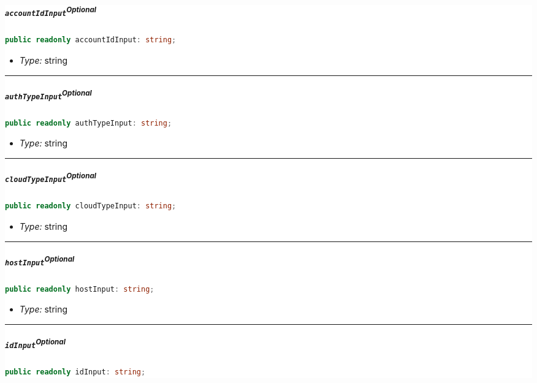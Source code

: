 ##### `accountIdInput`<sup>Optional</sup> <a name="accountIdInput" id="@cdktf/provider-databricks.dataDatabricksCurrentConfig.DataDatabricksCurrentConfig.property.accountIdInput"></a>

```typescript
public readonly accountIdInput: string;
```

- *Type:* string

---

##### `authTypeInput`<sup>Optional</sup> <a name="authTypeInput" id="@cdktf/provider-databricks.dataDatabricksCurrentConfig.DataDatabricksCurrentConfig.property.authTypeInput"></a>

```typescript
public readonly authTypeInput: string;
```

- *Type:* string

---

##### `cloudTypeInput`<sup>Optional</sup> <a name="cloudTypeInput" id="@cdktf/provider-databricks.dataDatabricksCurrentConfig.DataDatabricksCurrentConfig.property.cloudTypeInput"></a>

```typescript
public readonly cloudTypeInput: string;
```

- *Type:* string

---

##### `hostInput`<sup>Optional</sup> <a name="hostInput" id="@cdktf/provider-databricks.dataDatabricksCurrentConfig.DataDatabricksCurrentConfig.property.hostInput"></a>

```typescript
public readonly hostInput: string;
```

- *Type:* string

---

##### `idInput`<sup>Optional</sup> <a name="idInput" id="@cdktf/provider-databricks.dataDatabricksCurrentConfig.DataDatabricksCurrentConfig.property.idInput"></a>

```typescript
public readonly idInput: string;
```
